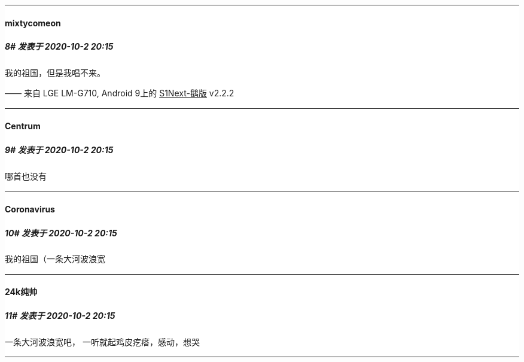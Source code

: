 
*****

####  mixtycomeon  
##### 8#       发表于 2020-10-2 20:15




我的祖国，但是我唱不来。

—— 来自 LGE LM-G710, Android 9上的 [S1Next-鹅版](https://github.com/ykrank/S1-Next/releases) v2.2.2







*****

####  Centrum  
##### 9#       发表于 2020-10-2 20:15




哪首也没有 







*****

####  Coronavirus  
##### 10#       发表于 2020-10-2 20:15




我的祖国（一条大河波浪宽







*****

####  24k纯帅  
##### 11#       发表于 2020-10-2 20:15




一条大河波浪宽吧，
一听就起鸡皮疙瘩，感动，想哭







*****
